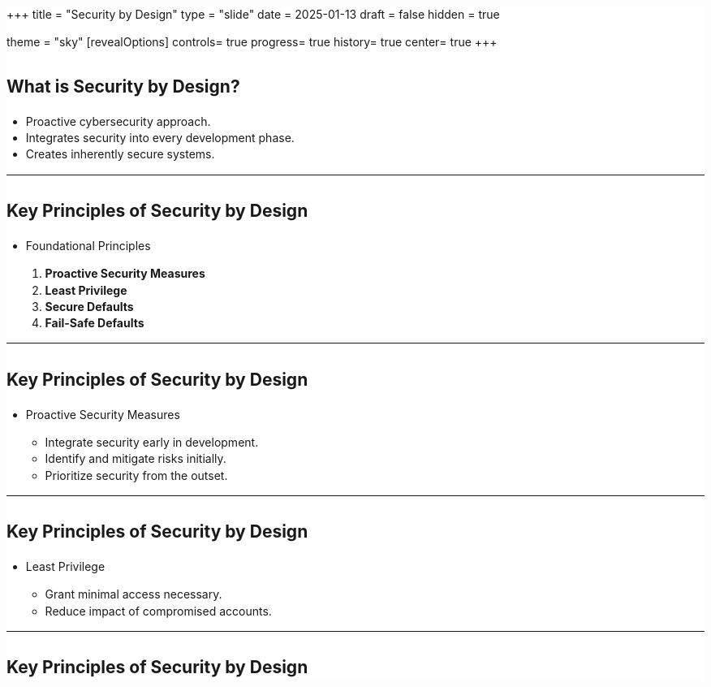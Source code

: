+++
title = "Security by Design"
type = "slide"
date = 2025-01-13
draft = false
hidden = true

theme = "sky"
[revealOptions]
controls= true
progress= true
history= true
center= true
+++

## What is Security by Design?

- Proactive cybersecurity approach.
- Integrates security into every development phase.
- Creates inherently secure systems.

---
## Key Principles of Security by Design

- Foundational Principles

    1. **Proactive Security Measures**
    2. **Least Privilege**
    3. **Secure Defaults**
    4. **Fail-Safe Defaults**

---
## Key Principles of Security by Design

- Proactive Security Measures

    - Integrate security early in development.
    - Identify and mitigate risks initially.
    - Prioritize security from the outset.

---
## Key Principles of Security by Design

- Least Privilege

    - Grant minimal access necessary.
    - Reduce impact of compromised accounts.

---
## Key Principles of Security by Design
